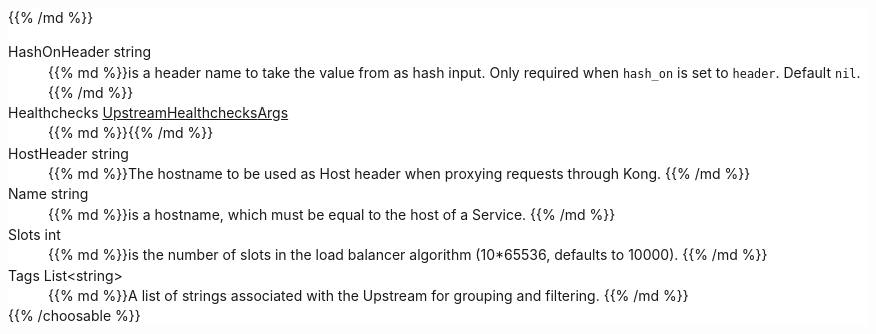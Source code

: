 {{% /md %}}</dd><dt class="property-optional"
            title="Optional">
        <span id="state_hashonheader_csharp">
<a href="#state_hashonheader_csharp" style="color: inherit; text-decoration: inherit;">Hash<wbr>On<wbr>Header</a>
</span>
        <span class="property-indicator"></span>
        <span class="property-type">string</span>
    </dt>
    <dd>{{% md %}}is a header name to take the value from as hash input. Only required when `hash_on` is set to `header`. Default `nil`.
{{% /md %}}</dd><dt class="property-optional"
            title="Optional">
        <span id="state_healthchecks_csharp">
<a href="#state_healthchecks_csharp" style="color: inherit; text-decoration: inherit;">Healthchecks</a>
</span>
        <span class="property-indicator"></span>
        <span class="property-type"><a href="#upstreamhealthchecks">Upstream<wbr>Healthchecks<wbr>Args</a></span>
    </dt>
    <dd>{{% md %}}{{% /md %}}</dd><dt class="property-optional"
            title="Optional">
        <span id="state_hostheader_csharp">
<a href="#state_hostheader_csharp" style="color: inherit; text-decoration: inherit;">Host<wbr>Header</a>
</span>
        <span class="property-indicator"></span>
        <span class="property-type">string</span>
    </dt>
    <dd>{{% md %}}The hostname to be used as Host header when proxying requests through Kong.
{{% /md %}}</dd><dt class="property-optional"
            title="Optional">
        <span id="state_name_csharp">
<a href="#state_name_csharp" style="color: inherit; text-decoration: inherit;">Name</a>
</span>
        <span class="property-indicator"></span>
        <span class="property-type">string</span>
    </dt>
    <dd>{{% md %}}is a hostname, which must be equal to the host of a Service.
{{% /md %}}</dd><dt class="property-optional"
            title="Optional">
        <span id="state_slots_csharp">
<a href="#state_slots_csharp" style="color: inherit; text-decoration: inherit;">Slots</a>
</span>
        <span class="property-indicator"></span>
        <span class="property-type">int</span>
    </dt>
    <dd>{{% md %}}is the number of slots in the load balancer algorithm (10*65536, defaults to 10000).
{{% /md %}}</dd><dt class="property-optional"
            title="Optional">
        <span id="state_tags_csharp">
<a href="#state_tags_csharp" style="color: inherit; text-decoration: inherit;">Tags</a>
</span>
        <span class="property-indicator"></span>
        <span class="property-type">List&lt;string&gt;</span>
    </dt>
    <dd>{{% md %}}A list of strings associated with the Upstream for grouping and filtering.
{{% /md %}}</dd></dl>
{{% /choosable %}}
